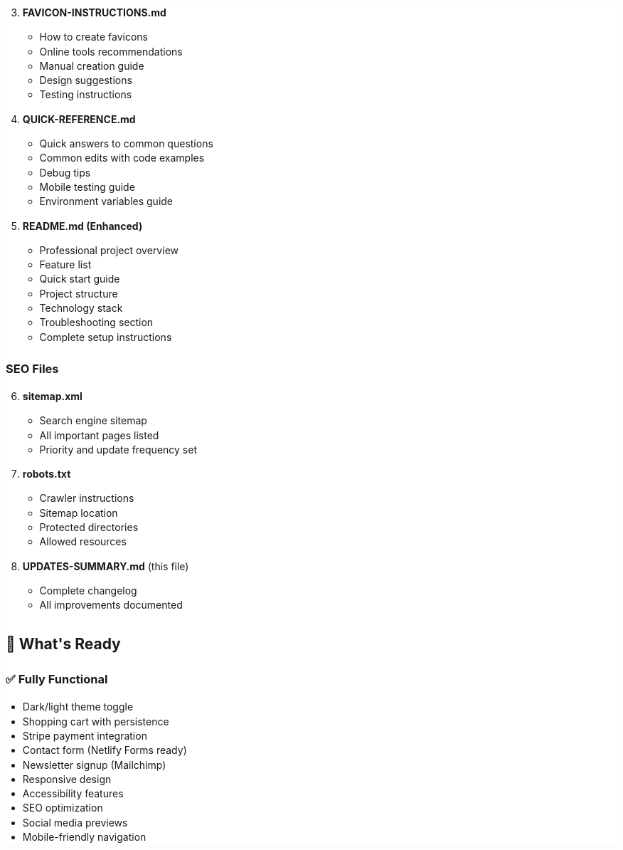 3. **FAVICON-INSTRUCTIONS.md**
   - How to create favicons
   - Online tools recommendations
   - Manual creation guide
   - Design suggestions
   - Testing instructions

4. **QUICK-REFERENCE.md**
   - Quick answers to common questions
   - Common edits with code examples
   - Debug tips
   - Mobile testing guide
   - Environment variables guide

5. **README.md (Enhanced)**
   - Professional project overview
   - Feature list
   - Quick start guide
   - Project structure
   - Technology stack
   - Troubleshooting section
   - Complete setup instructions

### SEO Files
6. **sitemap.xml**
   - Search engine sitemap
   - All important pages listed
   - Priority and update frequency set

7. **robots.txt**
   - Crawler instructions
   - Sitemap location
   - Protected directories
   - Allowed resources

8. **UPDATES-SUMMARY.md** (this file)
   - Complete changelog
   - All improvements documented

## 🎯 What's Ready

### ✅ Fully Functional
- Dark/light theme toggle
- Shopping cart with persistence
- Stripe payment integration
- Contact form (Netlify Forms ready)
- Newsletter signup (Mailchimp)
- Responsive design
- Accessibility features
- SEO optimization
- Social media previews
- Mobile-friendly navigation
